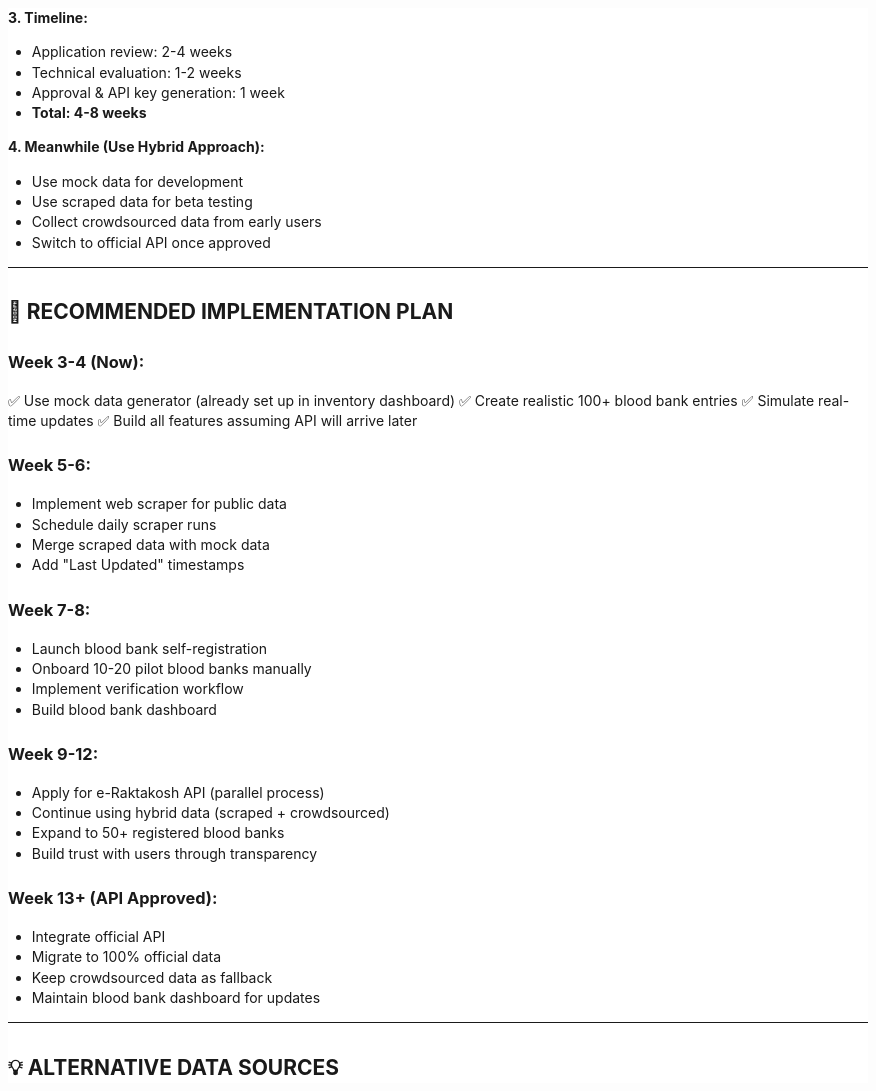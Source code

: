 **3. Timeline:**
   - Application review: 2-4 weeks
   - Technical evaluation: 1-2 weeks
   - Approval & API key generation: 1 week
   - **Total: 4-8 weeks**

**4. Meanwhile (Use Hybrid Approach):**
   - Use mock data for development
   - Use scraped data for beta testing
   - Collect crowdsourced data from early users
   - Switch to official API once approved

---

## 🎯 RECOMMENDED IMPLEMENTATION PLAN

### **Week 3-4 (Now):**
✅ Use mock data generator (already set up in inventory dashboard)
✅ Create realistic 100+ blood bank entries
✅ Simulate real-time updates
✅ Build all features assuming API will arrive later

### **Week 5-6:**
- Implement web scraper for public data
- Schedule daily scraper runs
- Merge scraped data with mock data
- Add "Last Updated" timestamps

### **Week 7-8:**
- Launch blood bank self-registration
- Onboard 10-20 pilot blood banks manually
- Implement verification workflow
- Build blood bank dashboard

### **Week 9-12:**
- Apply for e-Raktakosh API (parallel process)
- Continue using hybrid data (scraped + crowdsourced)
- Expand to 50+ registered blood banks
- Build trust with users through transparency

### **Week 13+ (API Approved):**
- Integrate official API
- Migrate to 100% official data
- Keep crowdsourced data as fallback
- Maintain blood bank dashboard for updates

---

## 💡 ALTERNATIVE DATA SOURCES
